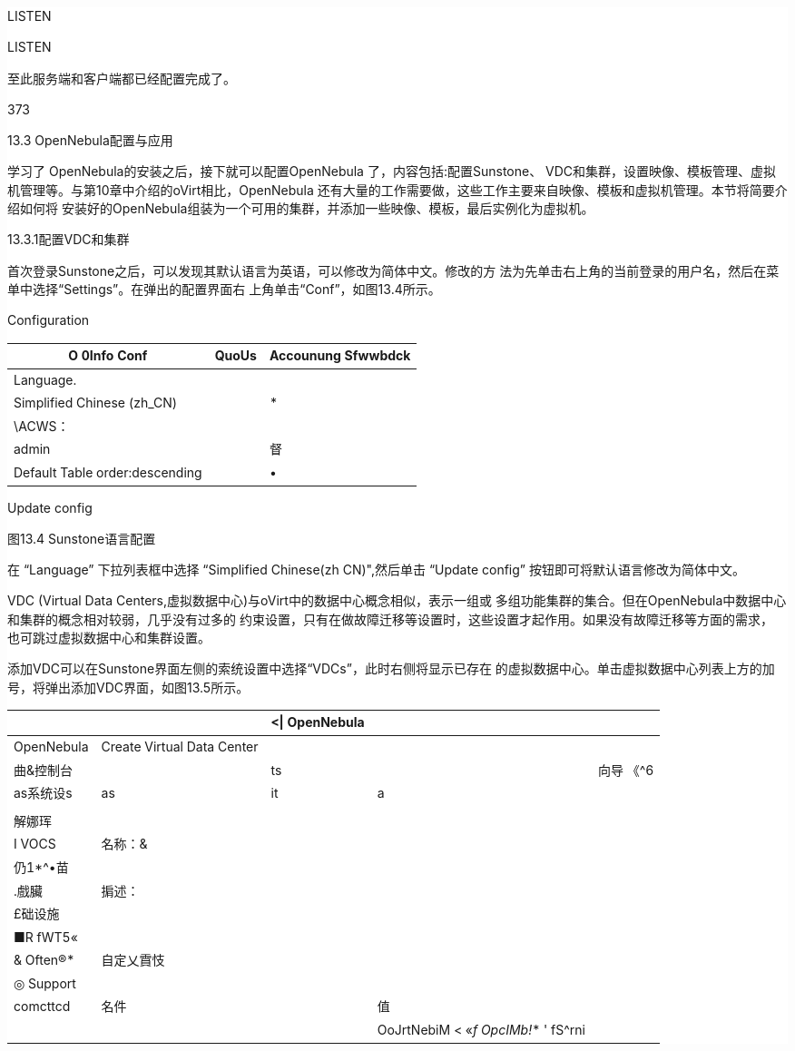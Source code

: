 
LISTEN

LISTEN



至此服务端和客户端都已经配置完成了。

373

13.3 OpenNebula配置与应用

学习了 OpenNebula的安装之后，接下就可以配置OpenNebula 了，内容包括:配置Sunstone、 VDC和集群，设置映像、模板管理、虚拟机管理等。与第10章中介绍的oVirt相比，OpenNebula 还有大量的工作需要做，这些工作主要来自映像、模板和虚拟机管理。本节将简要介绍如何将 安装好的OpenNebula组装为一个可用的集群，并添加一些映像、模板，最后实例化为虚拟机。

13.3.1配置VDC和集群

首次登录Sunstone之后，可以发现其默认语言为英语，可以修改为简体中文。修改的方 法为先单击右上角的当前登录的用户名，然后在菜单中选择“Settings”。在弹出的配置界面右 上角单击“Conf”，如图13.4所示。

Configuration

| O    0Info    Conf             | QuoUs | Accounung    Sfwwbdck |
| ------------------------------ | ----- | --------------------- |
| Language.                      |       |                       |
| Simplified Chinese (zh_CN)     |       | *                     |
| \ACWS：                        |       |                       |
| admin                          |       | 督                    |
| Default Table order:descending |       | •                     |

Update config

图13.4 Sunstone语言配置

在 “Language” 下拉列表框中选择 “Simplified Chinese(zh CN)",然后单击 “Update config” 按钮即可将默认语言修改为简体中文。

VDC (Virtual Data Centers,虚拟数据中心)与oVirt中的数据中心概念相似，表示一组或 多组功能集群的集合。但在OpenNebula中数据中心和集群的概念相对较弱，几乎没有过多的 约束设置，只有在做故障迁移等设置时，这些设置才起作用。如果没有故障迁移等方面的需求， 也可跳过虚拟数据中心和集群设置。

添加VDC可以在Sunstone界面左侧的索统设置中选择“VDCs”，此时右侧将显示已存在 的虚拟数据中心。单击虚拟数据中心列表上方的加号，将弹出添加VDC界面，如图13.5所示。

|            |                            | <\| OpenNebula |                                        |              |
| ---------- | -------------------------- | -------------- | -------------------------------------- | ------------ |
| OpenNebula | Create Virtual Data Center |                |                                        |              |
| 曲&控制台  |                            | ts             |                                        | 向导    《^6 |
| as系统设s  | as                         | it             | a                                      |              |
|            |                            |                |                                        |              |
| 解娜珲     |                            |                |                                        |              |
| I VOCS     | 名称：&                    |                |                                        |              |
| 仍1*^•苗   |                            |                |                                        |              |
| .戲臟      | 掮述：                     |                |                                        |              |
| £础设施    |                            |                |                                        |              |
| ■R fWT5«   |                            |                |                                        |              |
| & Often®*  | 自定乂霣忮                 |                |                                        |              |
| ◎ Support  |                            |                |                                        |              |
| comcttcd   | 名件                       |                | 值                                     |              |
|            |                            |                | OoJrtNebiM <    «*f OpcIMb!** ' fS^rni |              |
